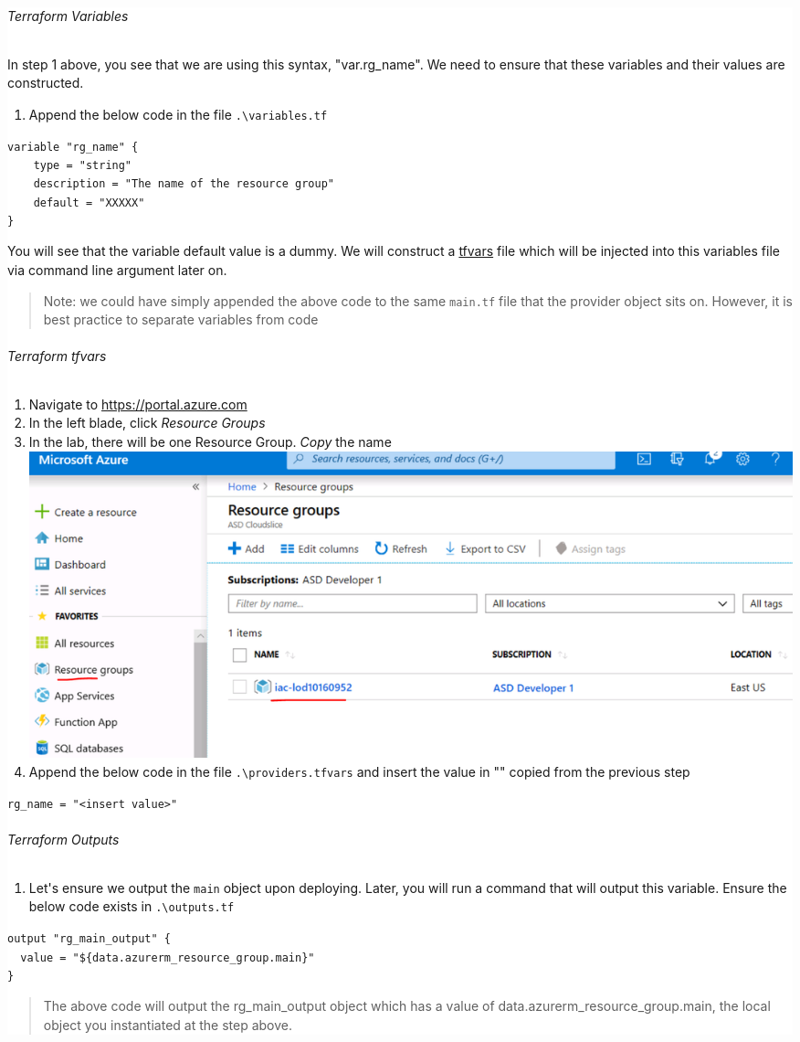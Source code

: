 ###### Terraform Variables
In step 1 above, you see that we are using this syntax, "var.rg_name". We need to ensure that these variables and their values are constructed.
1. Append the below code in the file `.\variables.tf`

```
variable "rg_name" {
    type = "string"
    description = "The name of the resource group"
    default = "XXXXX"
}
```

You will see that the variable default value is a dummy. We will construct a [tfvars](https://www.terraform.io/docs/configuration/variables.html#variable-definitions-tfvars-files) file which will be injected into this variables file via command line argument later on.
 > Note: we could have simply appended the above code to the same `main.tf` file that the provider object sits on. However, it is best practice to separate variables from code

###### Terraform tfvars
1. Navigate to https://portal.azure.com
2. In the left blade, click *Resource Groups*
3. In the lab, there will be one Resource Group. *Copy* the name
  ![](../media/rglkjdlPNG.PNG)
4. Append the below code in the file `.\providers.tfvars` and insert the value in "<insert value>" copied from the previous step
```
rg_name = "<insert value>"
```

###### Terraform Outputs

1. Let's ensure we output the `main` object upon deploying. Later, you will run a command that will output this variable. Ensure the below code exists in `.\outputs.tf`
```hcl
output "rg_main_output" {
  value = "${data.azurerm_resource_group.main}"
}
```
>The above code will output the rg_main_output object which has a value of data.azurerm_resource_group.main, the local object you instantiated at the step above.
